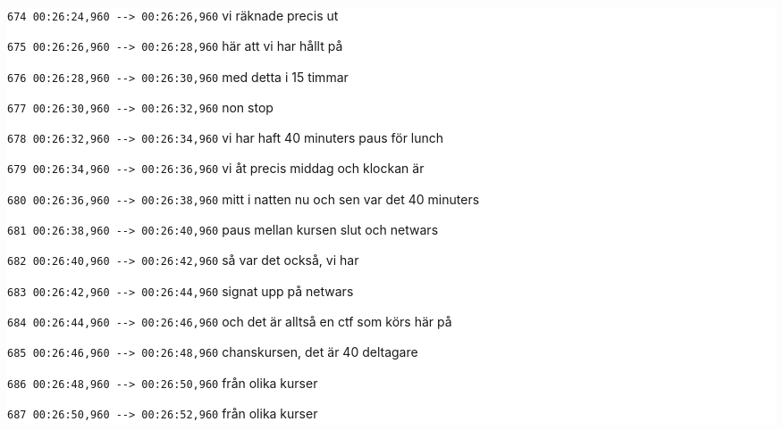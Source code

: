 

`674 00:26:24,960 --> 00:26:26,960`
vi räknade precis ut



`675 00:26:26,960 --> 00:26:28,960`
här att vi har hållt på



`676 00:26:28,960 --> 00:26:30,960`
med detta i 15 timmar



`677 00:26:30,960 --> 00:26:32,960`
non stop



`678 00:26:32,960 --> 00:26:34,960`
vi har haft 40 minuters paus för lunch



`679 00:26:34,960 --> 00:26:36,960`
vi åt precis middag och klockan är



`680 00:26:36,960 --> 00:26:38,960`
mitt i natten nu och sen var det 40 minuters



`681 00:26:38,960 --> 00:26:40,960`
paus mellan kursen slut och netwars



`682 00:26:40,960 --> 00:26:42,960`
så var det också, vi har



`683 00:26:42,960 --> 00:26:44,960`
signat upp på netwars



`684 00:26:44,960 --> 00:26:46,960`
och det är alltså en ctf som körs här på



`685 00:26:46,960 --> 00:26:48,960`
chanskursen, det är 40 deltagare



`686 00:26:48,960 --> 00:26:50,960`
från olika kurser



`687 00:26:50,960 --> 00:26:52,960`
från olika kurser
